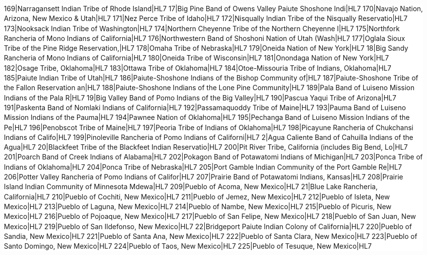 169|Narragansett Indian Tribe of Rhode Island|HL7
17|Big Pine Band of Owens Valley Paiute Shoshone Indi|HL7
170|Navajo Nation, Arizona, New Mexico & Utah|HL7
171|Nez Perce Tribe of Idaho|HL7
172|Nisqually Indian Tribe of the Nisqually Reservatio|HL7
173|Nooksack Indian Tribe of Washington|HL7
174|Northern Cheyenne Tribe of the Northern Cheyenne I|HL7
175|Northfork Rancheria of Mono Indians of California|HL7
176|Northwestern Band of Shoshoni Nation of Utah (Wash|HL7
177|Oglala Sioux Tribe of the Pine Ridge Reservation,|HL7
178|Omaha Tribe of Nebraska|HL7
179|Oneida Nation of New York|HL7
18|Big Sandy Rancheria of Mono Indians of California|HL7
180|Oneida Tribe of Wisconsin|HL7
181|Onondaga Nation of New York|HL7
182|Osage Tribe, Oklahoma|HL7
183|Ottawa Tribe of Oklahoma|HL7
184|Otoe-Missouria Tribe of Indians, Oklahoma|HL7
185|Paiute Indian Tribe of Utah|HL7
186|Paiute-Shoshone Indians of the Bishop Community of|HL7
187|Paiute-Shoshone Tribe of the Fallon Reservation an|HL7
188|Paiute-Shoshone Indians of the Lone Pine Community|HL7
189|Pala Band of Luiseno Mission Indians of the Pala R|HL7
19|Big Valley Band of Pomo Indians of the Big Valley|HL7
190|Pascua Yaqui Tribe of Arizona|HL7
191|Paskenta Band of Nomlaki Indians of California|HL7
192|Passamaquoddy Tribe of Maine|HL7
193|Pauma Band of Luiseno Mission Indians of the Pauma|HL7
194|Pawnee Nation of Oklahoma|HL7
195|Pechanga Band of Luiseno Mission Indians of the Pe|HL7
196|Penobscot Tribe of Maine|HL7
197|Peoria Tribe of Indians of Oklahoma|HL7
198|Picayune Rancheria of Chukchansi Indians of Califo|HL7
199|Pinoleville Rancheria of Pomo Indians of Californi|HL7
2|Agua Caliente Band of Cahuilla Indians of the Agua|HL7
20|Blackfeet Tribe of the Blackfeet Indian Reservatio|HL7
200|Pit River Tribe, California (includes Big Bend, Lo|HL7
201|Poarch Band of Creek Indians of Alabama|HL7
202|Pokagon Band of Potawatomi Indians of Michigan|HL7
203|Ponca Tribe of Indians of Oklahoma|HL7
204|Ponca Tribe of Nebraska|HL7
205|Port Gamble Indian Community of the Port Gamble Re|HL7
206|Potter Valley Rancheria of Pomo Indians of Califor|HL7
207|Prairie Band of Potawatomi Indians, Kansas|HL7
208|Prairie Island Indian Community of Minnesota Mdewa|HL7
209|Pueblo of Acoma, New Mexico|HL7
21|Blue Lake Rancheria, California|HL7
210|Pueblo of Cochiti, New Mexico|HL7
211|Pueblo of Jemez, New Mexico|HL7
212|Pueblo of Isleta, New Mexico|HL7
213|Pueblo of Laguna, New Mexico|HL7
214|Pueblo of Nambe, New Mexico|HL7
215|Pueblo of Picuris, New Mexico|HL7
216|Pueblo of Pojoaque, New Mexico|HL7
217|Pueblo of San Felipe, New Mexico|HL7
218|Pueblo of San Juan, New Mexico|HL7
219|Pueblo of San Ildefonso, New Mexico|HL7
22|Bridgeport Paiute Indian Colony of California|HL7
220|Pueblo of Sandia, New Mexico|HL7
221|Pueblo of Santa Ana, New Mexico|HL7
222|Pueblo of Santa Clara, New Mexico|HL7
223|Pueblo of Santo Domingo, New Mexico|HL7
224|Pueblo of Taos, New Mexico|HL7
225|Pueblo of Tesuque, New Mexico|HL7